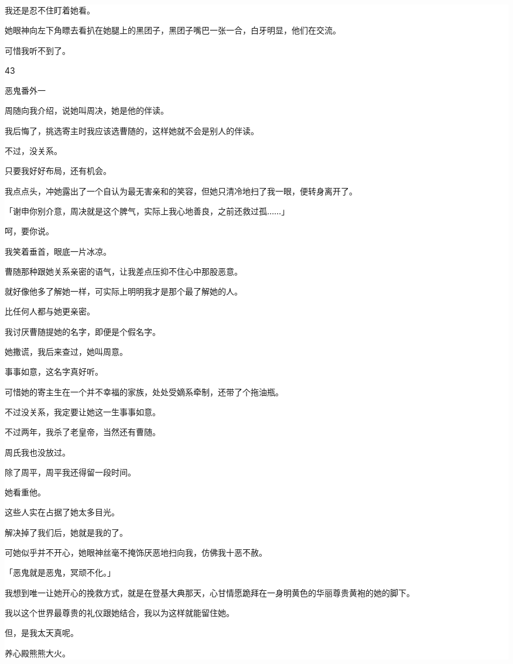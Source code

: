 我还是忍不住盯着她看。

她眼神向左下角瞟去看扒在她腿上的黑团子，黑团子嘴巴一张一合，白牙明显，他们在交流。

可惜我听不到了。

43

恶鬼番外一

周随向我介绍，说她叫周决，她是他的伴读。

我后悔了，挑选寄主时我应该选曹随的，这样她就不会是别人的伴读。

不过，没关系。

只要我好好布局，还有机会。

我点点头，冲她露出了一个自认为最无害亲和的笑容，但她只清冷地扫了我一眼，便转身离开了。

「谢申你别介意，周决就是这个脾气，实际上我心地善良，之前还救过孤……」

呵，要你说。

我笑着垂首，眼底一片冰凉。

曹随那种跟她关系亲密的语气，让我差点压抑不住心中那股恶意。

就好像他多了解她一样，可实际上明明我才是那个最了解她的人。

比任何人都与她更亲密。

我讨厌曹随提她的名字，即便是个假名字。

她撒谎，我后来查过，她叫周意。

事事如意，这名字真好听。

可惜她的寄主生在一个并不幸福的家族，处处受嫡系牵制，还带了个拖油瓶。

不过没关系，我定要让她这一生事事如意。

不过两年，我杀了老皇帝，当然还有曹随。

周氏我也没放过。

除了周平，周平我还得留一段时间。

她看重他。

这些人实在占据了她太多目光。

解决掉了我们后，她就是我的了。

可她似乎并不开心，她眼神丝毫不掩饰厌恶地扫向我，仿佛我十恶不赦。

「恶鬼就是恶鬼，冥顽不化。」

我想到唯一让她开心的挽救方式，就是在登基大典那天，心甘情愿跪拜在一身明黄色的华丽尊贵黄袍的她的脚下。

我以这个世界最尊贵的礼仪跟她结合，我以为这样就能留住她。

但，是我太天真呢。

养心殿熊熊大火。
